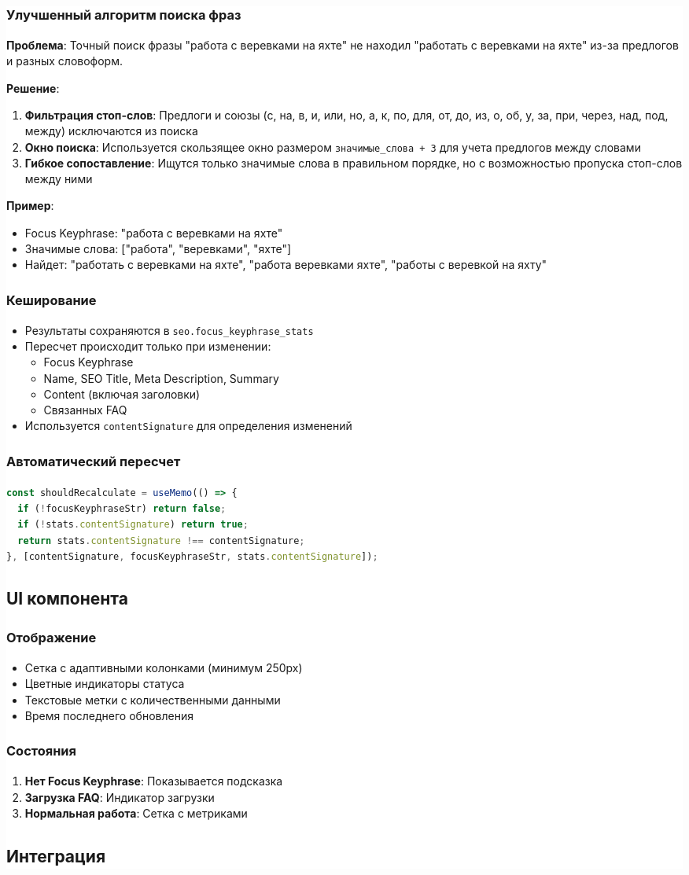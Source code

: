 ### Улучшенный алгоритм поиска фраз

**Проблема**: Точный поиск фразы "работа с веревками на яхте" не находил "работать с веревками на яхте" из-за предлогов и разных словоформ.

**Решение**:
1. **Фильтрация стоп-слов**: Предлоги и союзы (с, на, в, и, или, но, а, к, по, для, от, до, из, о, об, у, за, при, через, над, под, между) исключаются из поиска
2. **Окно поиска**: Используется скользящее окно размером `значимые_слова + 3` для учета предлогов между словами
3. **Гибкое сопоставление**: Ищутся только значимые слова в правильном порядке, но с возможностью пропуска стоп-слов между ними

**Пример**:
- Focus Keyphrase: "работа с веревками на яхте"
- Значимые слова: ["работа", "веревками", "яхте"]
- Найдет: "работать с веревками на яхте", "работа веревками яхте", "работы с веревкой на яхту"

### Кеширование
- Результаты сохраняются в `seo.focus_keyphrase_stats`
- Пересчет происходит только при изменении:
  - Focus Keyphrase
  - Name, SEO Title, Meta Description, Summary
  - Content (включая заголовки)
  - Связанных FAQ
- Используется `contentSignature` для определения изменений

### Автоматический пересчет
```typescript
const shouldRecalculate = useMemo(() => {
  if (!focusKeyphraseStr) return false;
  if (!stats.contentSignature) return true;
  return stats.contentSignature !== contentSignature;
}, [contentSignature, focusKeyphraseStr, stats.contentSignature]);
```

## UI компонента

### Отображение
- Сетка с адаптивными колонками (минимум 250px)
- Цветные индикаторы статуса
- Текстовые метки с количественными данными
- Время последнего обновления

### Состояния
1. **Нет Focus Keyphrase**: Показывается подсказка
2. **Загрузка FAQ**: Индикатор загрузки
3. **Нормальная работа**: Сетка с метриками

## Интеграция
